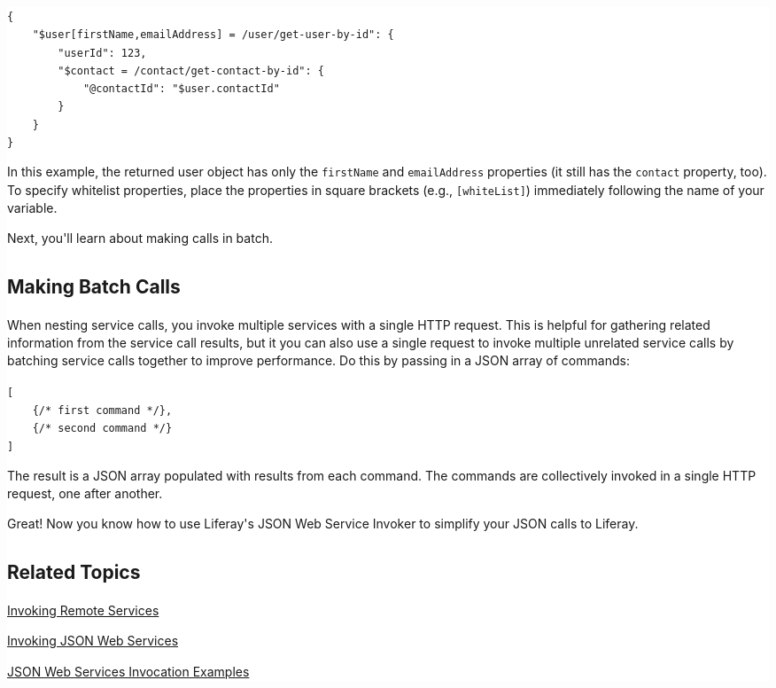     {
        "$user[firstName,emailAddress] = /user/get-user-by-id": {
            "userId": 123,
            "$contact = /contact/get-contact-by-id": {
                "@contactId": "$user.contactId"
            }
        }
    }

In this example, the returned user object has only the `firstName` and
`emailAddress` properties (it still has the `contact` property, too). To specify 
whitelist properties, place the properties in square brackets (e.g.,
`[whiteList]`) immediately following the name of your variable. 

Next, you'll learn about making calls in batch. 

## Making Batch Calls [](id=making-batch-calls)

When nesting service calls, you invoke multiple services with a single HTTP
request. This is helpful for gathering related information from the service call
results, but it you can also use a single request to invoke multiple unrelated
service calls by batching service calls together to improve performance. Do this
by passing in a JSON array of commands: 

    [
        {/* first command */},
        {/* second command */}
    ]

The result is a JSON array populated with results from each command. The 
commands are collectively invoked in a single HTTP request, one after another. 

Great! Now you know how to use Liferay's JSON Web Service Invoker to simplify 
your JSON calls to Liferay. 

## Related Topics [](id=related-topics)

[Invoking Remote Services](/develop/tutorials/-/knowledge_base/7-1/invoking-remote-services)

[Invoking JSON Web Services](/develop/tutorials/-/knowledge_base/7-1/invoking-json-web-services)

[JSON Web Services Invocation Examples](/develop/tutorials/-/knowledge_base/7-1/json-web-services-invocation-examples)
